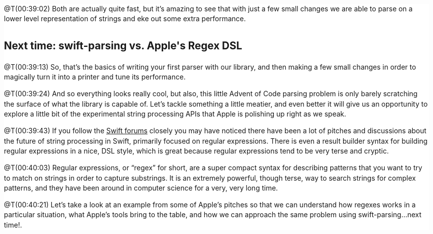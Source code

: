 @T(00:39:02)
Both are actually quite fast, but it’s amazing to see that with just a few small changes we are able to parse on a lower level representation of strings and eke out some extra performance.

## Next time: swift-parsing vs. Apple's Regex DSL

@T(00:39:13)
So, that’s the basics of writing your first parser with our library, and then making a few small changes in order to magically turn it into a printer and tune its performance.

@T(00:39:24)
And so everything looks really cool, but also, this little Advent of Code parsing problem is only barely scratching the surface of what the library is capable of. Let’s tackle something a little meatier, and even better it will give us an opportunity to explore a little bit of the experimental string processing APIs that Apple is polishing up right as we speak.

@T(00:39:43)
If you follow the [Swift forums](https://forums.swift.org) closely you may have noticed there have been a lot of pitches and discussions about the future of string processing in Swift, primarily focused on regular expressions. There is even a result builder syntax for building regular expressions in a nice, DSL style, which is great because regular expressions tend to be very terse and cryptic.

@T(00:40:03)
Regular expressions, or “regex” for short, are a super compact syntax for describing patterns that you want to try to match on strings in order to capture substrings. It is an extremely powerful, though terse, way to search strings for complex patterns, and they have been around in computer science for a very, very long time.

@T(00:40:21)
Let’s take a look at an example from some of Apple’s pitches so that we can understand how regexes works in a particular situation, what Apple’s tools bring to the table, and how we can approach the same problem using swift-parsing...next time!.
